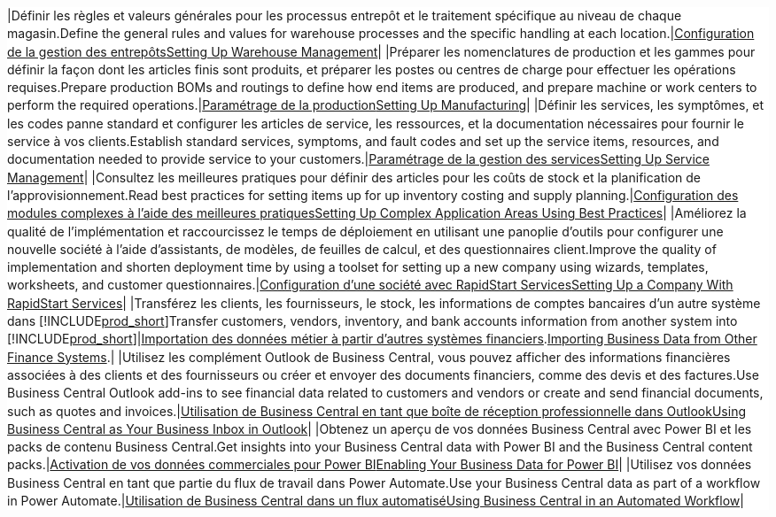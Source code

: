 |<span data-ttu-id="75dfd-130">Définir les règles et valeurs générales pour les processus entrepôt et le traitement spécifique au niveau de chaque magasin.</span><span class="sxs-lookup"><span data-stu-id="75dfd-130">Define the general rules and values for warehouse processes and the specific handling at each location.</span></span>|[<span data-ttu-id="75dfd-131">Configuration de la gestion des entrepôts</span><span class="sxs-lookup"><span data-stu-id="75dfd-131">Setting Up Warehouse Management</span></span>](warehouse-setup-warehouse.md)|
|<span data-ttu-id="75dfd-132">Préparer les nomenclatures de production et les gammes pour définir la façon dont les articles finis sont produits, et préparer les postes ou centres de charge pour effectuer les opérations requises.</span><span class="sxs-lookup"><span data-stu-id="75dfd-132">Prepare production BOMs and routings to define how end items are produced, and prepare machine or work centers to perform the required operations.</span></span>|[<span data-ttu-id="75dfd-133">Paramétrage de la production</span><span class="sxs-lookup"><span data-stu-id="75dfd-133">Setting Up Manufacturing</span></span>](production-configure-production-processes.md)|
|<span data-ttu-id="75dfd-134">Définir les services, les symptômes, et les codes panne standard et configurer les articles de service, les ressources, et la documentation nécessaires pour fournir le service à vos clients.</span><span class="sxs-lookup"><span data-stu-id="75dfd-134">Establish standard services, symptoms, and fault codes and set up the service items, resources, and documentation needed to provide service to your customers.</span></span>|[<span data-ttu-id="75dfd-135">Paramétrage de la gestion des services</span><span class="sxs-lookup"><span data-stu-id="75dfd-135">Setting Up Service Management</span></span>](service-setup-service.md)|
|<span data-ttu-id="75dfd-136">Consultez les meilleures pratiques pour définir des articles pour les coûts de stock et la planification de l’approvisionnement.</span><span class="sxs-lookup"><span data-stu-id="75dfd-136">Read best practices for setting items up for up inventory costing and supply planning.</span></span>|[<span data-ttu-id="75dfd-137">Configuration des modules complexes à l’aide des meilleures pratiques</span><span class="sxs-lookup"><span data-stu-id="75dfd-137">Setting Up Complex Application Areas Using Best Practices</span></span>](set-up-complex-application-areas-using-best-practices.md)|
|<span data-ttu-id="75dfd-138">Améliorez la qualité de l’implémentation et raccourcissez le temps de déploiement en utilisant une panoplie d’outils pour configurer une nouvelle société à l’aide d’assistants, de modèles, de feuilles de calcul, et des questionnaires client.</span><span class="sxs-lookup"><span data-stu-id="75dfd-138">Improve the quality of implementation and shorten deployment time by using a toolset for setting up a new company using wizards, templates, worksheets, and customer questionnaires.</span></span>|[<span data-ttu-id="75dfd-139">Configuration d’une société avec RapidStart Services</span><span class="sxs-lookup"><span data-stu-id="75dfd-139">Setting Up a Company With RapidStart Services</span></span>](admin-set-up-a-company-with-rapidstart.md)|
|<span data-ttu-id="75dfd-140">Transférez les clients, les fournisseurs, le stock, les informations de comptes bancaires d’un autre système dans [!INCLUDE[prod_short](includes/prod_short.md)]</span><span class="sxs-lookup"><span data-stu-id="75dfd-140">Transfer customers, vendors, inventory, and bank accounts information from another system into [!INCLUDE[prod_short](includes/prod_short.md)]</span></span>|<span data-ttu-id="75dfd-141">[Importation des données métier à partir d’autres systèmes financiers](across-import-data-configuration-packages.md).</span><span class="sxs-lookup"><span data-stu-id="75dfd-141">[Importing Business Data from Other Finance Systems](across-import-data-configuration-packages.md).</span></span>|
|<span data-ttu-id="75dfd-142">Utilisez les complément Outlook de Business Central, vous pouvez afficher des informations financières associées à des clients et des fournisseurs ou créer et envoyer des documents financiers, comme des devis et des factures.</span><span class="sxs-lookup"><span data-stu-id="75dfd-142">Use Business Central Outlook add-ins to see financial data related to customers and vendors or create and send financial documents, such as quotes and invoices.</span></span>|[<span data-ttu-id="75dfd-143">Utilisation de Business Central en tant que boîte de réception professionnelle dans Outlook</span><span class="sxs-lookup"><span data-stu-id="75dfd-143">Using Business Central as Your Business Inbox in Outlook</span></span>](admin-outlook.md)|
|<span data-ttu-id="75dfd-144">Obtenez un aperçu de vos données Business Central avec Power BI et les packs de contenu Business Central.</span><span class="sxs-lookup"><span data-stu-id="75dfd-144">Get insights into your Business Central data with Power BI and the Business Central content packs.</span></span>|[<span data-ttu-id="75dfd-145">Activation de vos données commerciales pour Power BI</span><span class="sxs-lookup"><span data-stu-id="75dfd-145">Enabling Your Business Data for Power BI</span></span>](admin-powerbi.md)|
|<span data-ttu-id="75dfd-146">Utilisez vos données Business Central en tant que partie du flux de travail dans Power Automate.</span><span class="sxs-lookup"><span data-stu-id="75dfd-146">Use your Business Central data as part of a workflow in Power Automate.</span></span>|[<span data-ttu-id="75dfd-147">Utilisation de Business Central dans un flux automatisé</span><span class="sxs-lookup"><span data-stu-id="75dfd-147">Using Business Central in an Automated Workflow</span></span>](across-how-use-financials-data-source-flow.md)|